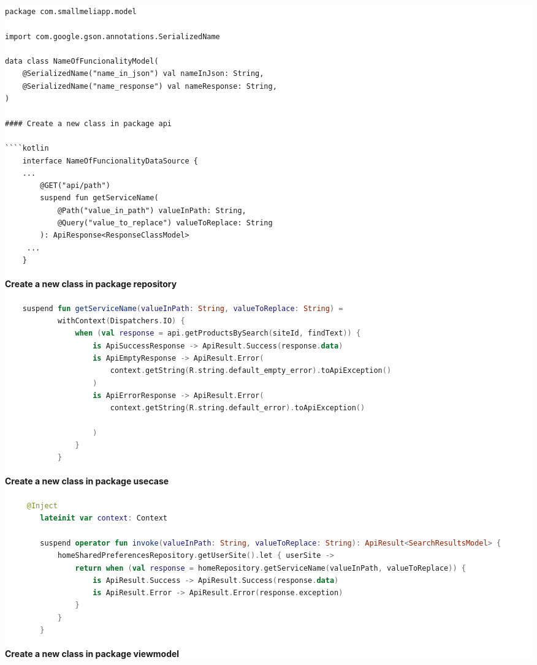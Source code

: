 ```
package com.smallmeliapp.model

import com.google.gson.annotations.SerializedName

data class NameOfFuncionalityModel(
    @SerializedName("name_in_json") val nameInJson: String,
    @SerializedName("name_response") val nameResponse: String,
)

#### Create a new class in package api

````kotlin
    interface NameOfFuncionalityDataSource {
    ...
        @GET("api/path")
        suspend fun getServiceName(
            @Path("value_in_path") valueInPath: String,
            @Query("value_to_replace") valueToReplace: String
        ): ApiResponse<ResponseClassModel>
     ...
    }
````
#### Create a new class in package repository

````kotlin
    suspend fun getServiceName(valueInPath: String, valueToReplace: String) =
            withContext(Dispatchers.IO) {
                when (val response = api.getProductsBySearch(siteId, findText)) {
                    is ApiSuccessResponse -> ApiResult.Success(response.data)
                    is ApiEmptyResponse -> ApiResult.Error(
                        context.getString(R.string.default_empty_error).toApiException()
                    )
                    is ApiErrorResponse -> ApiResult.Error(
                        context.getString(R.string.default_error).toApiException()

                    )
                }
            }
````
#### Create a new class in package usecase

````kotlin
     @Inject
        lateinit var context: Context

        suspend operator fun invoke(valueInPath: String, valueToReplace: String): ApiResult<SearchResultsModel> {
            homeSharedPreferencesRepository.getUserSite().let { userSite ->
                return when (val response = homeRepository.getServiceName(valueInPath, valueToReplace)) {
                    is ApiResult.Success -> ApiResult.Success(response.data)
                    is ApiResult.Error -> ApiResult.Error(response.exception)
                }
            }
        }
````
#### Create a new class in package viewmodel

